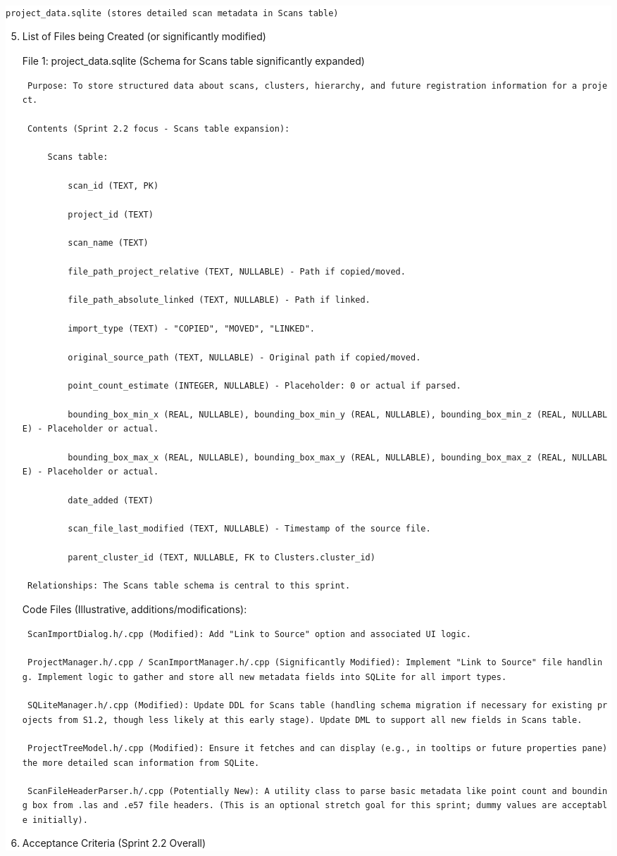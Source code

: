     project_data.sqlite (stores detailed scan metadata in Scans table)

5. List of Files being Created (or significantly modified)

    File 1: project_data.sqlite (Schema for Scans table significantly expanded)

        Purpose: To store structured data about scans, clusters, hierarchy, and future registration information for a project.

        Contents (Sprint 2.2 focus - Scans table expansion):

            Scans table:

                scan_id (TEXT, PK)

                project_id (TEXT)

                scan_name (TEXT)

                file_path_project_relative (TEXT, NULLABLE) - Path if copied/moved.

                file_path_absolute_linked (TEXT, NULLABLE) - Path if linked.

                import_type (TEXT) - "COPIED", "MOVED", "LINKED".

                original_source_path (TEXT, NULLABLE) - Original path if copied/moved.

                point_count_estimate (INTEGER, NULLABLE) - Placeholder: 0 or actual if parsed.

                bounding_box_min_x (REAL, NULLABLE), bounding_box_min_y (REAL, NULLABLE), bounding_box_min_z (REAL, NULLABLE) - Placeholder or actual.

                bounding_box_max_x (REAL, NULLABLE), bounding_box_max_y (REAL, NULLABLE), bounding_box_max_z (REAL, NULLABLE) - Placeholder or actual.

                date_added (TEXT)

                scan_file_last_modified (TEXT, NULLABLE) - Timestamp of the source file.

                parent_cluster_id (TEXT, NULLABLE, FK to Clusters.cluster_id)

        Relationships: The Scans table schema is central to this sprint.

    Code Files (Illustrative, additions/modifications):

        ScanImportDialog.h/.cpp (Modified): Add "Link to Source" option and associated UI logic.

        ProjectManager.h/.cpp / ScanImportManager.h/.cpp (Significantly Modified): Implement "Link to Source" file handling. Implement logic to gather and store all new metadata fields into SQLite for all import types.

        SQLiteManager.h/.cpp (Modified): Update DDL for Scans table (handling schema migration if necessary for existing projects from S1.2, though less likely at this early stage). Update DML to support all new fields in Scans table.

        ProjectTreeModel.h/.cpp (Modified): Ensure it fetches and can display (e.g., in tooltips or future properties pane) the more detailed scan information from SQLite.

        ScanFileHeaderParser.h/.cpp (Potentially New): A utility class to parse basic metadata like point count and bounding box from .las and .e57 file headers. (This is an optional stretch goal for this sprint; dummy values are acceptable initially).

6. Acceptance Criteria (Sprint 2.2 Overall)
